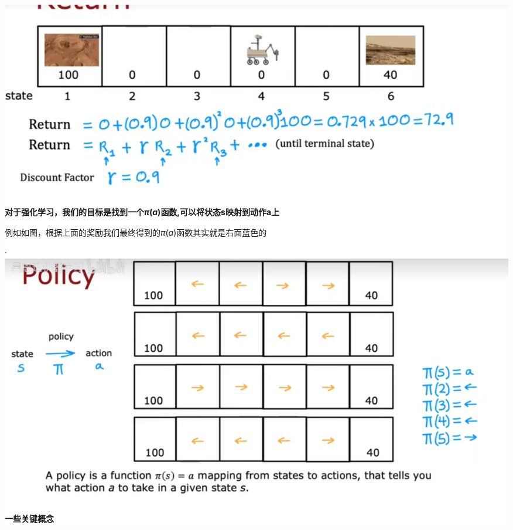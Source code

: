 ![image-20250705101151362](images/image-20250705101151362.png)





**对于强化学习，我们的目标是找到一个$\pi(a)$函数,可以将状态s映射到动作a上**

例如如图，根据上面的奖励我们最终得到的$\pi(a)$函数其实就是右面蓝色的

·![image-20250705102029492](images/image-20250705102029492.png)



**一些关键概念**
